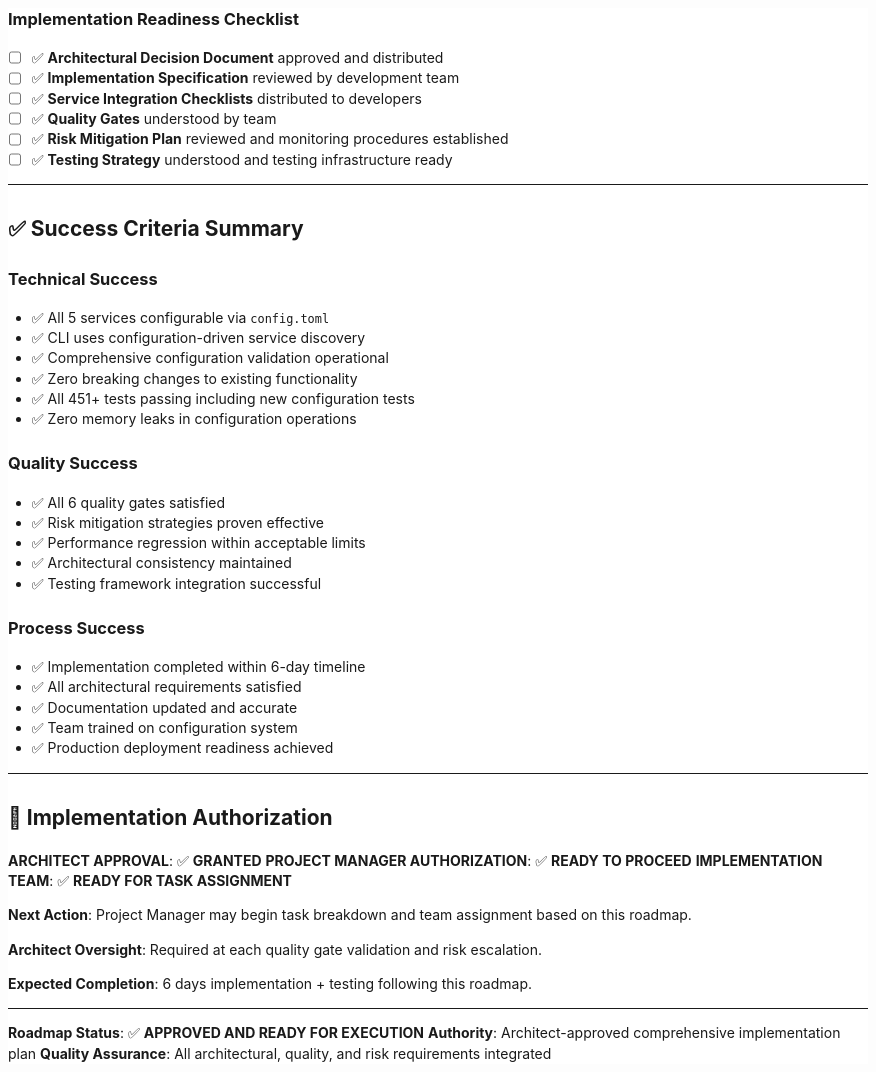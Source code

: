 ### **Implementation Readiness Checklist**
- [ ] ✅ **Architectural Decision Document** approved and distributed
- [ ] ✅ **Implementation Specification** reviewed by development team
- [ ] ✅ **Service Integration Checklists** distributed to developers
- [ ] ✅ **Quality Gates** understood by team
- [ ] ✅ **Risk Mitigation Plan** reviewed and monitoring procedures established
- [ ] ✅ **Testing Strategy** understood and testing infrastructure ready

---

## ✅ **Success Criteria Summary**

### **Technical Success**
- ✅ All 5 services configurable via `config.toml`
- ✅ CLI uses configuration-driven service discovery
- ✅ Comprehensive configuration validation operational
- ✅ Zero breaking changes to existing functionality
- ✅ All 451+ tests passing including new configuration tests
- ✅ Zero memory leaks in configuration operations

### **Quality Success**
- ✅ All 6 quality gates satisfied
- ✅ Risk mitigation strategies proven effective
- ✅ Performance regression within acceptable limits
- ✅ Architectural consistency maintained
- ✅ Testing framework integration successful

### **Process Success**
- ✅ Implementation completed within 6-day timeline
- ✅ All architectural requirements satisfied
- ✅ Documentation updated and accurate
- ✅ Team trained on configuration system
- ✅ Production deployment readiness achieved

---

## 🚀 **Implementation Authorization**

**ARCHITECT APPROVAL**: ✅ **GRANTED**
**PROJECT MANAGER AUTHORIZATION**: ✅ **READY TO PROCEED**
**IMPLEMENTATION TEAM**: ✅ **READY FOR TASK ASSIGNMENT**

**Next Action**: Project Manager may begin task breakdown and team assignment based on this roadmap.

**Architect Oversight**: Required at each quality gate validation and risk escalation.

**Expected Completion**: 6 days implementation + testing following this roadmap.

---

**Roadmap Status**: ✅ **APPROVED AND READY FOR EXECUTION**
**Authority**: Architect-approved comprehensive implementation plan
**Quality Assurance**: All architectural, quality, and risk requirements integrated

